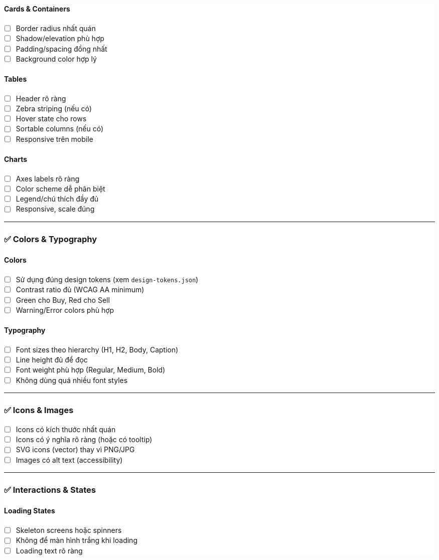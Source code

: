 #### Cards & Containers
- [ ] Border radius nhất quán
- [ ] Shadow/elevation phù hợp
- [ ] Padding/spacing đồng nhất
- [ ] Background color hợp lý

#### Tables
- [ ] Header rõ ràng
- [ ] Zebra striping (nếu có)
- [ ] Hover state cho rows
- [ ] Sortable columns (nếu có)
- [ ] Responsive trên mobile

#### Charts
- [ ] Axes labels rõ ràng
- [ ] Color scheme dễ phân biệt
- [ ] Legend/chú thích đầy đủ
- [ ] Responsive, scale đúng

---

### ✅ Colors & Typography

#### Colors
- [ ] Sử dụng đúng design tokens (xem `design-tokens.json`)
- [ ] Contrast ratio đủ (WCAG AA minimum)
- [ ] Green cho Buy, Red cho Sell
- [ ] Warning/Error colors phù hợp

#### Typography
- [ ] Font sizes theo hierarchy (H1, H2, Body, Caption)
- [ ] Line height đủ để đọc
- [ ] Font weight phù hợp (Regular, Medium, Bold)
- [ ] Không dùng quá nhiều font styles

---

### ✅ Icons & Images

- [ ] Icons có kích thước nhất quán
- [ ] Icons có ý nghĩa rõ ràng (hoặc có tooltip)
- [ ] SVG icons (vector) thay vì PNG/JPG
- [ ] Images có alt text (accessibility)

---

### ✅ Interactions & States

#### Loading States
- [ ] Skeleton screens hoặc spinners
- [ ] Không để màn hình trắng khi loading
- [ ] Loading text rõ ràng

